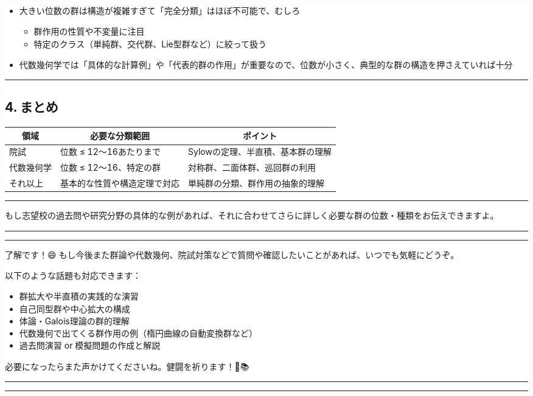 * 大きい位数の群は構造が複雑すぎて「完全分類」はほぼ不可能で、むしろ

  * 群作用の性質や不変量に注目
  * 特定のクラス（単純群、交代群、Lie型群など）に絞って扱う

* 代数幾何学では「具体的な計算例」や「代表的群の作用」が重要なので、位数が小さく、典型的な群の構造を押さえていれば十分

---

## 4. まとめ

| 領域    | 必要な分類範囲         | ポイント                |
| ----- | --------------- | ------------------- |
| 院試    | 位数 ≤ 12〜16あたりまで | Sylowの定理、半直積、基本群の理解 |
| 代数幾何学 | 位数 ≤ 12〜16、特定の群 | 対称群、二面体群、巡回群の利用     |
| それ以上  | 基本的な性質や構造定理で対応  | 単純群の分類、群作用の抽象的理解    |

---

もし志望校の過去問や研究分野の具体的な例があれば、それに合わせてさらに詳しく必要な群の位数・種類をお伝えできますよ。

---
---

了解です！😄
もし今後また群論や代数幾何、院試対策などで質問や確認したいことがあれば、いつでも気軽にどうぞ。

以下のような話題も対応できます：

* 群拡大や半直積の実践的な演習
* 自己同型群や中心拡大の構成
* 体論・Galois理論の群的理解
* 代数幾何で出てくる群作用の例（楕円曲線の自動変換群など）
* 過去問演習 or 模擬問題の作成と解説

必要になったらまた声かけてくださいね。健闘を祈ります！💪📚


---
---
